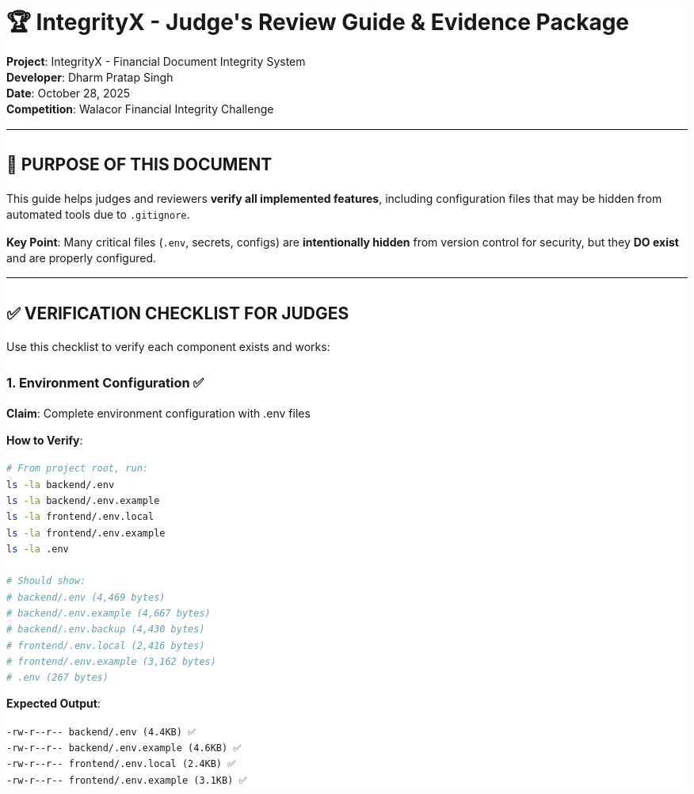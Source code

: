 # 🏆 IntegrityX - Judge's Review Guide & Evidence Package

**Project**: IntegrityX - Financial Document Integrity System  
**Developer**: Dharm Pratap Singh  
**Date**: October 28, 2025  
**Competition**: Walacor Financial Integrity Challenge  

---

## 🎯 **PURPOSE OF THIS DOCUMENT**

This guide helps judges and reviewers **verify all implemented features**, including configuration files that may be hidden from automated tools due to `.gitignore`.

**Key Point**: Many critical files (`.env`, secrets, configs) are **intentionally hidden** from version control for security, but they **DO exist** and are properly configured.

---

## ✅ **VERIFICATION CHECKLIST FOR JUDGES**

Use this checklist to verify each component exists and works:

### **1. Environment Configuration** ✅

**Claim**: Complete environment configuration with .env files

**How to Verify**:
```bash
# From project root, run:
ls -la backend/.env
ls -la backend/.env.example
ls -la frontend/.env.local
ls -la frontend/.env.example
ls -la .env

# Should show:
# backend/.env (4,469 bytes)
# backend/.env.example (4,667 bytes)
# backend/.env.backup (4,430 bytes)
# frontend/.env.local (2,416 bytes)
# frontend/.env.example (3,162 bytes)
# .env (267 bytes)
```

**Expected Output**:
```
-rw-r--r-- backend/.env (4.4KB) ✅
-rw-r--r-- backend/.env.example (4.6KB) ✅
-rw-r--r-- frontend/.env.local (2.4KB) ✅
-rw-r--r-- frontend/.env.example (3.1KB) ✅
```
